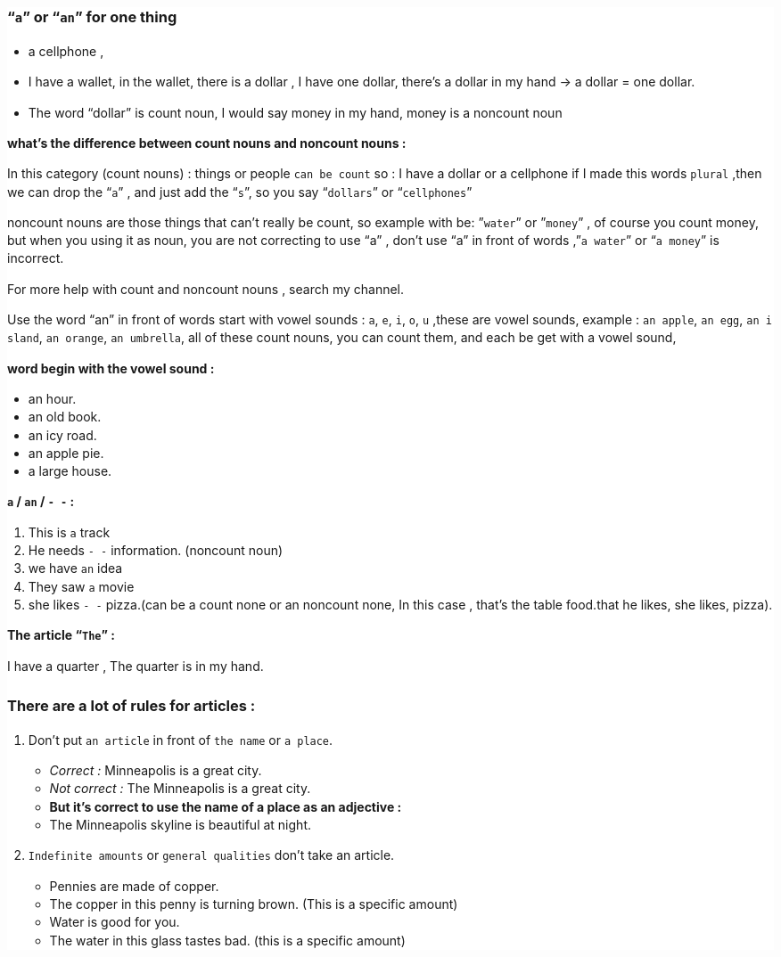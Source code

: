### “`a`” or “`an`” for one thing 

* a cellphone ,

* I have a wallet, in the wallet, there is a dollar , I have one dollar, there’s a dollar in my hand  -> a dollar = one dollar.
* The word “dollar” is count noun, I would say money in my hand, money is a noncount noun

__what’s the difference between count nouns and noncount nouns :__

In this category (count nouns) : things or people `can be count` so : I have a dollar or a cellphone
if I made this words `plural` ,then we can drop the “`a`” , and just add the “`s`”, so you say “`dollars`”  or “`cellphones`” 

noncount nouns are those things that can’t really be count, so example with be: ”`water`” or ”`money`” , of course you count money, but when you using it as noun, you are not correcting to  use “a” , don’t use “a” in front of words ,”`a water`” or “`a money`” is incorrect.

For more help with count and noncount nouns , search my channel.

Use the word “an” in front of words start with vowel sounds : `a`, `e`, `i`, `o`, `u` ,these are vowel sounds, example : `an apple`, `an egg`, `an island`, `an orange`, `an umbrella`, all of these count nouns, you can count them, and each be get with a vowel sound,

__word begin with the vowel sound :__

* an hour.
* an old book.
* an icy road.
* an apple pie.
* a large house.

__`a` / `an` / `- -` :__

1. This is `a` track
2. He needs `- -` information. (noncount noun)
3. we have `an` idea
4. They saw `a` movie
5. she likes `- -` pizza.(can be a count none or an noncount none, In this case , that’s the table food.that he likes, she likes, pizza).

__The article “`The`” :__

I have a quarter , The quarter is in my hand. 

### There are a lot of rules for articles :
1. Don’t put `an article` in front of `the name` or `a place`.
    * _Correct :_ Minneapolis is a great city.
    * _Not correct :_ The Minneapolis is a great city.
    * __But it’s correct to use the name of a place as an adjective :__
    * The Minneapolis skyline is beautiful at night.

2. `Indefinite amounts` or `general qualities` don’t take an article.
    * Pennies are made of copper.
    * The copper in this penny is turning brown. (This is a specific amount)
    * Water is good for you.
    * The water in this glass tastes bad. (this is a specific amount)
